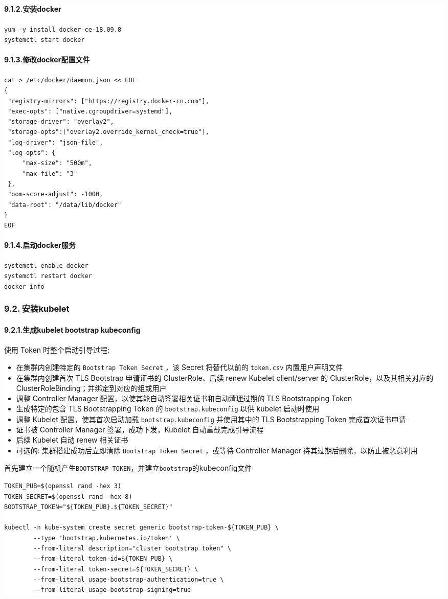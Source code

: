 #### 9.1.2.安装docker

```
yum -y install docker-ce-18.09.8
systemctl start docker
```

#### 9.1.3.修改docker配置文件

```
cat > /etc/docker/daemon.json << EOF
{
 "registry-mirrors": ["https://registry.docker-cn.com"],
 "exec-opts": ["native.cgroupdriver=systemd"],
 "storage-driver": "overlay2",
 "storage-opts":["overlay2.override_kernel_check=true"],
 "log-driver": "json-file",
 "log-opts": {
     "max-size": "500m",
     "max-file": "3"
 },
 "oom-score-adjust": -1000,
 "data-root": "/data/lib/docker"
}
EOF
```

#### 9.1.4.启动docker服务

```
systemctl enable docker
systemctl restart docker
docker info
```



### 9.2. 安装kubelet

#### 9.2.1.生成kubelet bootstrap kubeconfig

使用 Token 时整个启动引导过程:

- 在集群内创建特定的  `Bootstrap Token Secret` ，该 Secret 将替代以前的  `token.csv` 内置用户声明文件 
- 在集群内创建首次 TLS Bootstrap 申请证书的 ClusterRole、后续 renew Kubelet client/server 的 ClusterRole，以及其相关对应的 ClusterRoleBinding；并绑定到对应的组或用户
- 调整 Controller Manager 配置，以使其能自动签署相关证书和自动清理过期的 TLS Bootstrapping Token
- 生成特定的包含 TLS Bootstrapping Token 的  `bootstrap.kubeconfig` 以供 kubelet 启动时使用 
- 调整 Kubelet 配置，使其首次启动加载  `bootstrap.kubeconfig` 并使用其中的 TLS Bootstrapping Token 完成首次证书申请 
- 证书被 Controller Manager 签署，成功下发，Kubelet 自动重载完成引导流程
- 后续 Kubelet 自动 renew 相关证书
- 可选的: 集群搭建成功后立即清除  `Bootstrap Token Secret` ，或等待 Controller Manager 待其过期后删除，以防止被恶意利用

首先建立一个随机产生`BOOTSTRAP_TOKEN`，并建立`bootstrap`的kubeconfig文件

```
TOKEN_PUB=$(openssl rand -hex 3)
TOKEN_SECRET=$(openssl rand -hex 8)
BOOTSTRAP_TOKEN="${TOKEN_PUB}.${TOKEN_SECRET}"

kubectl -n kube-system create secret generic bootstrap-token-${TOKEN_PUB} \
        --type 'bootstrap.kubernetes.io/token' \
        --from-literal description="cluster bootstrap token" \
        --from-literal token-id=${TOKEN_PUB} \
        --from-literal token-secret=${TOKEN_SECRET} \
        --from-literal usage-bootstrap-authentication=true \
        --from-literal usage-bootstrap-signing=true
```
